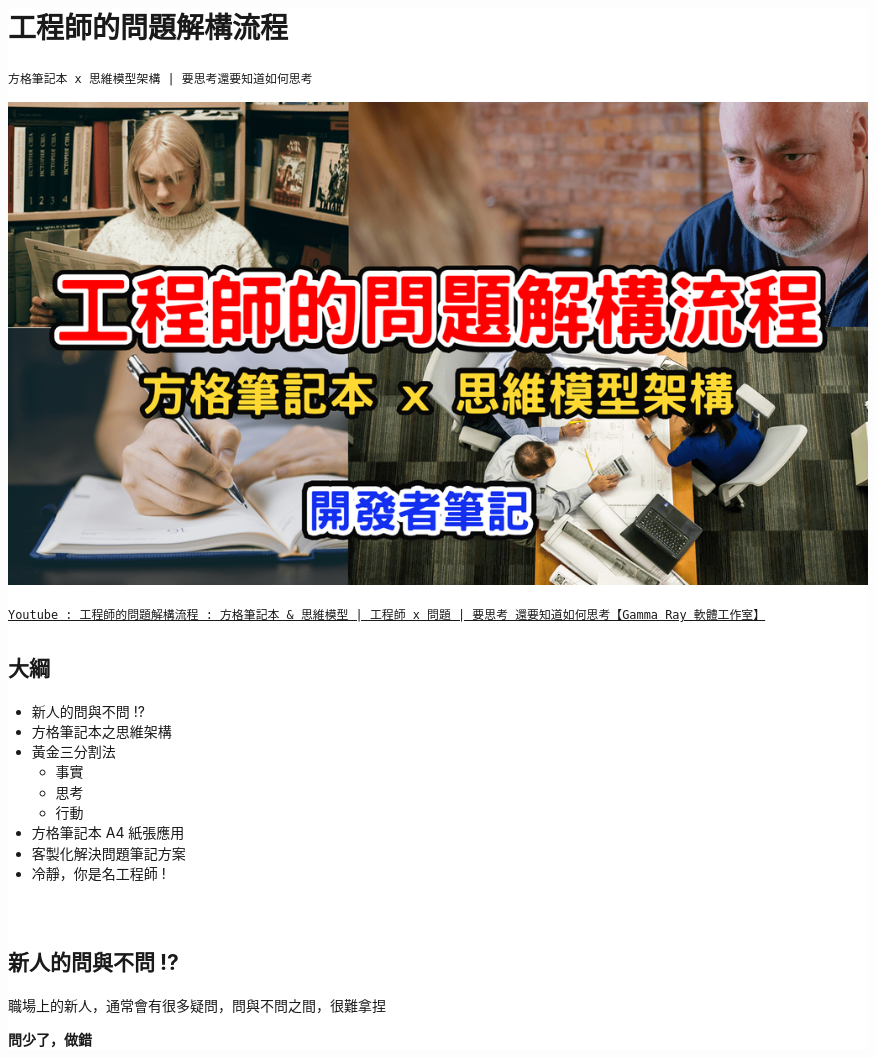 工程師的問題解構流程
======
`方格筆記本 x 思維模型架構 | 要思考還要知道如何思考`

![cover](assets/002/cover.png)

[`Youtube : 工程師的問題解構流程 : 方格筆記本 & 思維模型 | 工程師 x 問題 | 要思考 還要知道如何思考【Gamma Ray 軟體工作室】`](https://youtu.be/z81gQlGIZqA)



大綱
------
+ 新人的問與不問 !?
+ 方格筆記本之思維架構
+ 黃金三分割法
  + 事實
  + 思考
  + 行動
+ 方格筆記本 A4 紙張應用
+ 客製化解決問題筆記方案
+ 冷靜，你是名工程師 !

<br>

新人的問與不問 !?
------
職場上的新人，通常會有很多疑問，問與不問之間，很難拿捏

**問少了，做錯**
